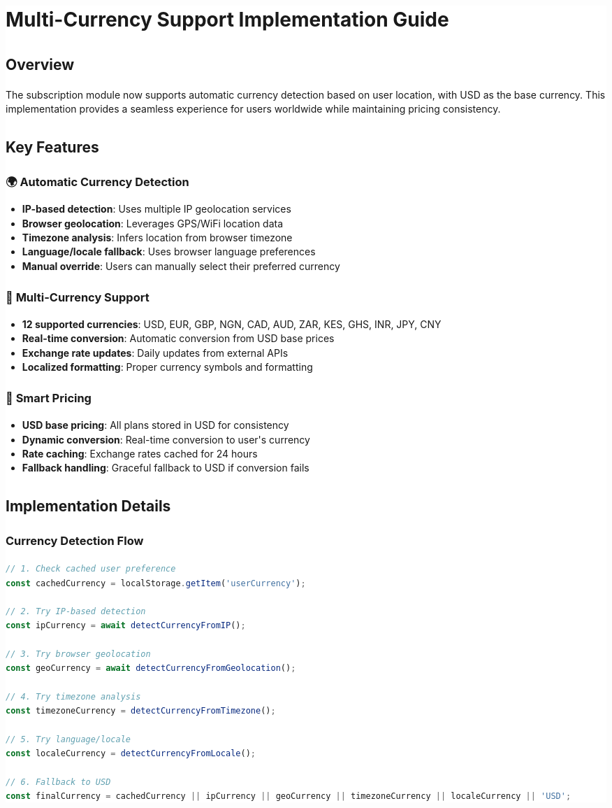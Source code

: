# Multi-Currency Support Implementation Guide

## Overview

The subscription module now supports automatic currency detection based on user location, with USD as the base currency. This implementation provides a seamless experience for users worldwide while maintaining pricing consistency.

## Key Features

### 🌍 **Automatic Currency Detection**
- **IP-based detection**: Uses multiple IP geolocation services
- **Browser geolocation**: Leverages GPS/WiFi location data
- **Timezone analysis**: Infers location from browser timezone
- **Language/locale fallback**: Uses browser language preferences
- **Manual override**: Users can manually select their preferred currency

### 💱 **Multi-Currency Support**
- **12 supported currencies**: USD, EUR, GBP, NGN, CAD, AUD, ZAR, KES, GHS, INR, JPY, CNY
- **Real-time conversion**: Automatic conversion from USD base prices
- **Exchange rate updates**: Daily updates from external APIs
- **Localized formatting**: Proper currency symbols and formatting

### 🎯 **Smart Pricing**
- **USD base pricing**: All plans stored in USD for consistency
- **Dynamic conversion**: Real-time conversion to user's currency
- **Rate caching**: Exchange rates cached for 24 hours
- **Fallback handling**: Graceful fallback to USD if conversion fails

## Implementation Details

### Currency Detection Flow

```typescript
// 1. Check cached user preference
const cachedCurrency = localStorage.getItem('userCurrency');

// 2. Try IP-based detection
const ipCurrency = await detectCurrencyFromIP();

// 3. Try browser geolocation
const geoCurrency = await detectCurrencyFromGeolocation();

// 4. Try timezone analysis
const timezoneCurrency = detectCurrencyFromTimezone();

// 5. Try language/locale
const localeCurrency = detectCurrencyFromLocale();

// 6. Fallback to USD
const finalCurrency = cachedCurrency || ipCurrency || geoCurrency || timezoneCurrency || localeCurrency || 'USD';
```

